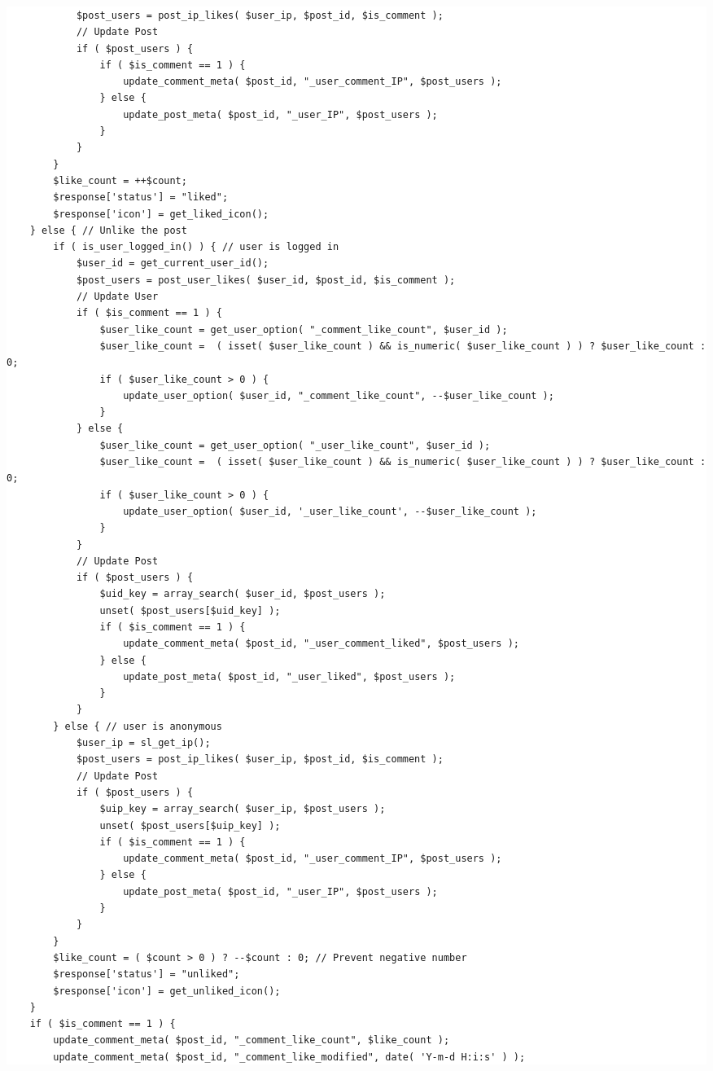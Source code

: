 				$post_users = post_ip_likes( $user_ip, $post_id, $is_comment );
				// Update Post
				if ( $post_users ) {
					if ( $is_comment == 1 ) {
						update_comment_meta( $post_id, "_user_comment_IP", $post_users );
					} else { 
						update_post_meta( $post_id, "_user_IP", $post_users );
					}
				}
			}
			$like_count = ++$count;
			$response['status'] = "liked";
			$response['icon'] = get_liked_icon();
		} else { // Unlike the post
			if ( is_user_logged_in() ) { // user is logged in
				$user_id = get_current_user_id();
				$post_users = post_user_likes( $user_id, $post_id, $is_comment );
				// Update User
				if ( $is_comment == 1 ) {
					$user_like_count = get_user_option( "_comment_like_count", $user_id );
					$user_like_count =  ( isset( $user_like_count ) && is_numeric( $user_like_count ) ) ? $user_like_count : 0;
					if ( $user_like_count > 0 ) {
						update_user_option( $user_id, "_comment_like_count", --$user_like_count );
					}
				} else {
					$user_like_count = get_user_option( "_user_like_count", $user_id );
					$user_like_count =  ( isset( $user_like_count ) && is_numeric( $user_like_count ) ) ? $user_like_count : 0;
					if ( $user_like_count > 0 ) {
						update_user_option( $user_id, '_user_like_count', --$user_like_count );
					}
				}
				// Update Post
				if ( $post_users ) {	
					$uid_key = array_search( $user_id, $post_users );
					unset( $post_users[$uid_key] );
					if ( $is_comment == 1 ) {
						update_comment_meta( $post_id, "_user_comment_liked", $post_users );
					} else { 
						update_post_meta( $post_id, "_user_liked", $post_users );
					}
				}
			} else { // user is anonymous
				$user_ip = sl_get_ip();
				$post_users = post_ip_likes( $user_ip, $post_id, $is_comment );
				// Update Post
				if ( $post_users ) {
					$uip_key = array_search( $user_ip, $post_users );
					unset( $post_users[$uip_key] );
					if ( $is_comment == 1 ) {
						update_comment_meta( $post_id, "_user_comment_IP", $post_users );
					} else { 
						update_post_meta( $post_id, "_user_IP", $post_users );
					}
				}
			}
			$like_count = ( $count > 0 ) ? --$count : 0; // Prevent negative number
			$response['status'] = "unliked";
			$response['icon'] = get_unliked_icon();
		}
		if ( $is_comment == 1 ) {
			update_comment_meta( $post_id, "_comment_like_count", $like_count );
			update_comment_meta( $post_id, "_comment_like_modified", date( 'Y-m-d H:i:s' ) );